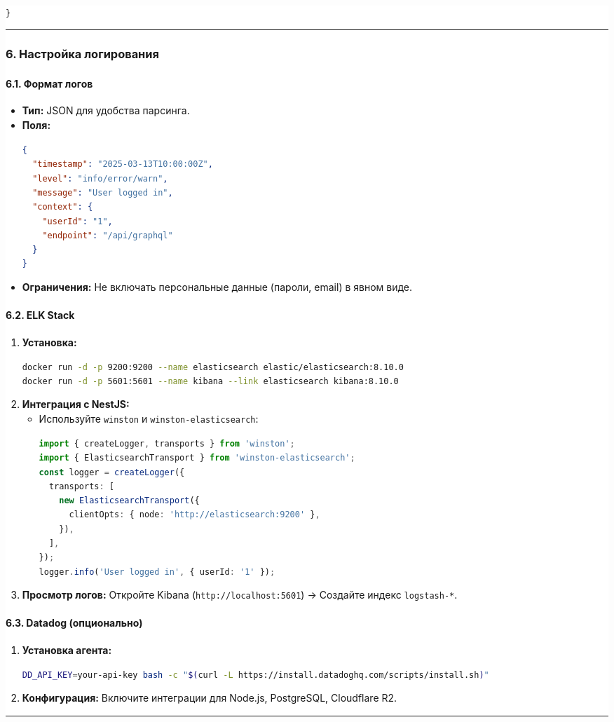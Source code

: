    ```typescript
   }
   ```

---

### 6. Настройка логирования

#### 6.1. Формат логов

- **Тип:** JSON для удобства парсинга.
- **Поля:**
  ```json
  {
    "timestamp": "2025-03-13T10:00:00Z",
    "level": "info/error/warn",
    "message": "User logged in",
    "context": {
      "userId": "1",
      "endpoint": "/api/graphql"
    }
  }
  ```
- **Ограничения:** Не включать персональные данные (пароли, email) в явном виде.

#### 6.2. ELK Stack

1. **Установка:**
   ```bash
   docker run -d -p 9200:9200 --name elasticsearch elastic/elasticsearch:8.10.0
   docker run -d -p 5601:5601 --name kibana --link elasticsearch kibana:8.10.0
   ```
2. **Интеграция с NestJS:**
   - Используйте `winston` и `winston-elasticsearch`:
     ```typescript
     import { createLogger, transports } from 'winston';
     import { ElasticsearchTransport } from 'winston-elasticsearch';
     const logger = createLogger({
       transports: [
         new ElasticsearchTransport({
           clientOpts: { node: 'http://elasticsearch:9200' },
         }),
       ],
     });
     logger.info('User logged in', { userId: '1' });
     ```
3. **Просмотр логов:** Откройте Kibana (`http://localhost:5601`) → Создайте индекс `logstash-*`.

#### 6.3. Datadog (опционально)

1. **Установка агента:**
   ```bash
   DD_API_KEY=your-api-key bash -c "$(curl -L https://install.datadoghq.com/scripts/install.sh)"
   ```
2. **Конфигурация:** Включите интеграции для Node.js, PostgreSQL, Cloudflare R2.

---